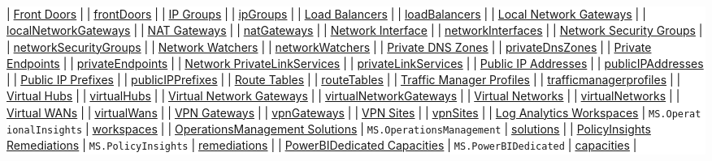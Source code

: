 | [Front Doors](https://github.com/Azure/ResourceModules/tree/main/modules/Microsoft.Network/frontDoors) |  | [frontDoors](https://github.com/Azure/ResourceModules/tree/main/modules/Microsoft.Network/frontDoors) |
| [IP Groups](https://github.com/Azure/ResourceModules/tree/main/modules/Microsoft.Network/ipGroups) |  | [ipGroups](https://github.com/Azure/ResourceModules/tree/main/modules/Microsoft.Network/ipGroups) |
| [Load Balancers](https://github.com/Azure/ResourceModules/tree/main/modules/Microsoft.Network/loadBalancers) |  | [loadBalancers](https://github.com/Azure/ResourceModules/tree/main/modules/Microsoft.Network/loadBalancers) |
| [Local Network Gateways](https://github.com/Azure/ResourceModules/tree/main/modules/Microsoft.Network/localNetworkGateways) |  | [localNetworkGateways](https://github.com/Azure/ResourceModules/tree/main/modules/Microsoft.Network/localNetworkGateways) |
| [NAT Gateways](https://github.com/Azure/ResourceModules/tree/main/modules/Microsoft.Network/natGateways) |  | [natGateways](https://github.com/Azure/ResourceModules/tree/main/modules/Microsoft.Network/natGateways) |
| [Network Interface](https://github.com/Azure/ResourceModules/tree/main/modules/Microsoft.Network/networkInterfaces) |  | [networkInterfaces](https://github.com/Azure/ResourceModules/tree/main/modules/Microsoft.Network/networkInterfaces) |
| [Network Security Groups](https://github.com/Azure/ResourceModules/tree/main/modules/Microsoft.Network/networkSecurityGroups) |  | [networkSecurityGroups](https://github.com/Azure/ResourceModules/tree/main/modules/Microsoft.Network/networkSecurityGroups) |
| [Network Watchers](https://github.com/Azure/ResourceModules/tree/main/modules/Microsoft.Network/networkWatchers) |  | [networkWatchers](https://github.com/Azure/ResourceModules/tree/main/modules/Microsoft.Network/networkWatchers) |
| [Private DNS Zones](https://github.com/Azure/ResourceModules/tree/main/modules/Microsoft.Network/privateDnsZones) |  | [privateDnsZones](https://github.com/Azure/ResourceModules/tree/main/modules/Microsoft.Network/privateDnsZones) |
| [Private Endpoints](https://github.com/Azure/ResourceModules/tree/main/modules/Microsoft.Network/privateEndpoints) |  | [privateEndpoints](https://github.com/Azure/ResourceModules/tree/main/modules/Microsoft.Network/privateEndpoints) |
| [Network PrivateLinkServices](https://github.com/Azure/ResourceModules/tree/main/modules/Microsoft.Network/privateLinkServices) |  | [privateLinkServices](https://github.com/Azure/ResourceModules/tree/main/modules/Microsoft.Network/privateLinkServices) |
| [Public IP Addresses](https://github.com/Azure/ResourceModules/tree/main/modules/Microsoft.Network/publicIPAddresses) |  | [publicIPAddresses](https://github.com/Azure/ResourceModules/tree/main/modules/Microsoft.Network/publicIPAddresses) |
| [Public IP Prefixes](https://github.com/Azure/ResourceModules/tree/main/modules/Microsoft.Network/publicIPPrefixes) |  | [publicIPPrefixes](https://github.com/Azure/ResourceModules/tree/main/modules/Microsoft.Network/publicIPPrefixes) |
| [Route Tables](https://github.com/Azure/ResourceModules/tree/main/modules/Microsoft.Network/routeTables) |  | [routeTables](https://github.com/Azure/ResourceModules/tree/main/modules/Microsoft.Network/routeTables) |
| [Traffic Manager Profiles](https://github.com/Azure/ResourceModules/tree/main/modules/Microsoft.Network/trafficmanagerprofiles) |  | [trafficmanagerprofiles](https://github.com/Azure/ResourceModules/tree/main/modules/Microsoft.Network/trafficmanagerprofiles) |
| [Virtual Hubs](https://github.com/Azure/ResourceModules/tree/main/modules/Microsoft.Network/virtualHubs) |  | [virtualHubs](https://github.com/Azure/ResourceModules/tree/main/modules/Microsoft.Network/virtualHubs) |
| [Virtual Network Gateways](https://github.com/Azure/ResourceModules/tree/main/modules/Microsoft.Network/virtualNetworkGateways) |  | [virtualNetworkGateways](https://github.com/Azure/ResourceModules/tree/main/modules/Microsoft.Network/virtualNetworkGateways) |
| [Virtual Networks](https://github.com/Azure/ResourceModules/tree/main/modules/Microsoft.Network/virtualNetworks) |  | [virtualNetworks](https://github.com/Azure/ResourceModules/tree/main/modules/Microsoft.Network/virtualNetworks) |
| [Virtual WANs](https://github.com/Azure/ResourceModules/tree/main/modules/Microsoft.Network/virtualWans) |  | [virtualWans](https://github.com/Azure/ResourceModules/tree/main/modules/Microsoft.Network/virtualWans) |
| [VPN Gateways](https://github.com/Azure/ResourceModules/tree/main/modules/Microsoft.Network/vpnGateways) |  | [vpnGateways](https://github.com/Azure/ResourceModules/tree/main/modules/Microsoft.Network/vpnGateways) |
| [VPN Sites](https://github.com/Azure/ResourceModules/tree/main/modules/Microsoft.Network/vpnSites) |  | [vpnSites](https://github.com/Azure/ResourceModules/tree/main/modules/Microsoft.Network/vpnSites) |
| [Log Analytics Workspaces](https://github.com/Azure/ResourceModules/tree/main/modules/Microsoft.OperationalInsights/workspaces) | `MS.OperationalInsights` | [workspaces](https://github.com/Azure/ResourceModules/tree/main/modules/Microsoft.OperationalInsights/workspaces) |
| [OperationsManagement Solutions](https://github.com/Azure/ResourceModules/tree/main/modules/Microsoft.OperationsManagement/solutions) | `MS.OperationsManagement` | [solutions](https://github.com/Azure/ResourceModules/tree/main/modules/Microsoft.OperationsManagement/solutions) |
| [PolicyInsights Remediations](https://github.com/Azure/ResourceModules/tree/main/modules/Microsoft.PolicyInsights/remediations) | `MS.PolicyInsights` | [remediations](https://github.com/Azure/ResourceModules/tree/main/modules/Microsoft.PolicyInsights/remediations) |
| [PowerBIDedicated Capacities](https://github.com/Azure/ResourceModules/tree/main/modules/Microsoft.PowerBIDedicated/capacities) | `MS.PowerBIDedicated` | [capacities](https://github.com/Azure/ResourceModules/tree/main/modules/Microsoft.PowerBIDedicated/capacities) |